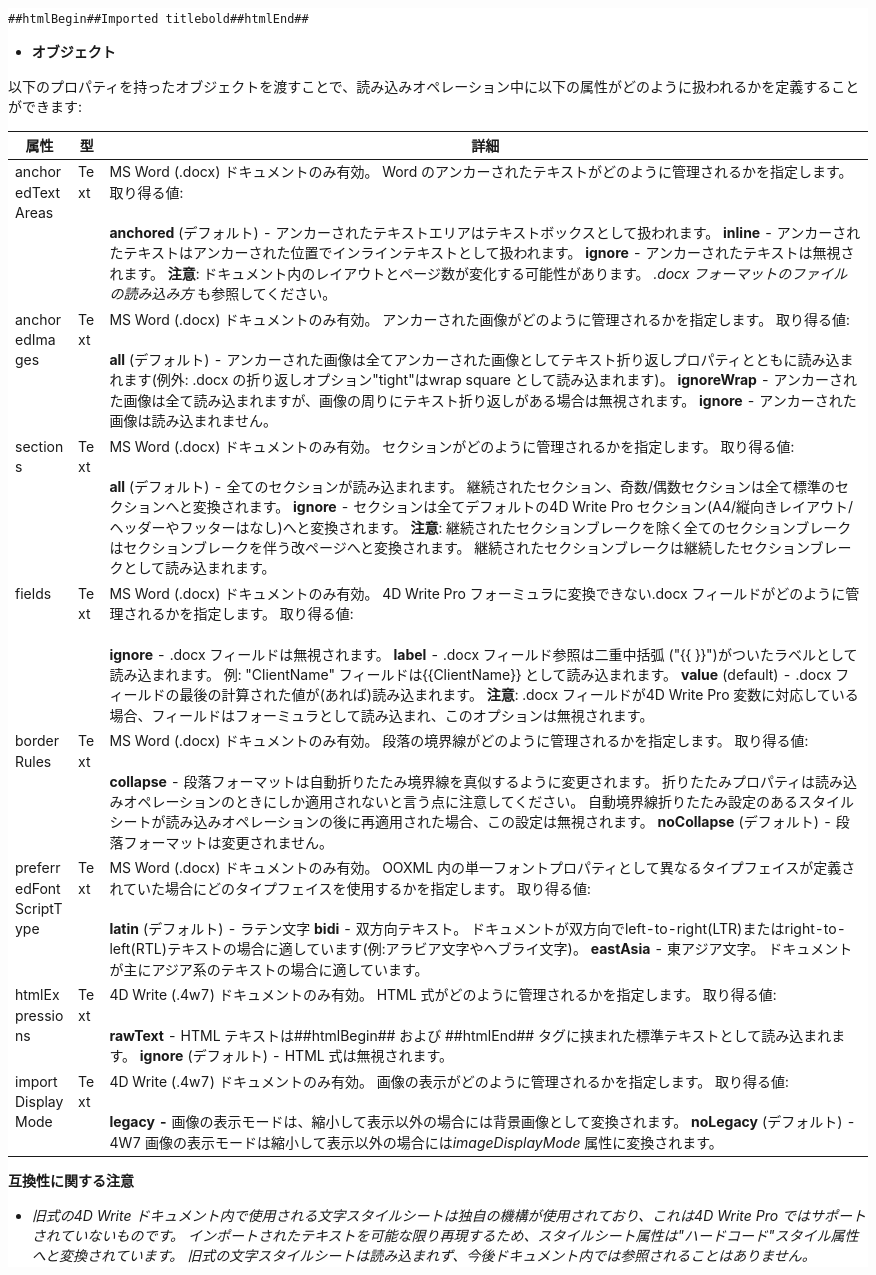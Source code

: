 ```html
##htmlBegin##Imported titlebold##htmlEnd##  
```

- **オブジェクト**

以下のプロパティを持ったオブジェクトを渡すことで、読み込みオペレーション中に以下の属性がどのように扱われるかを定義することができます:

| **属性**                  | **型** | **詳細**                                                                                                                                                                                                                                                                                                                                                                                                                                                                                                                                                                                                                          |
| ----------------------- | ----- | ------------------------------------------------------------------------------------------------------------------------------------------------------------------------------------------------------------------------------------------------------------------------------------------------------------------------------------------------------------------------------------------------------------------------------------------------------------------------------------------------------------------------------------------------------------------------------------------------------------------------------- |
| anchoredTextAreas       | Text  | MS Word (.docx) ドキュメントのみ有効。 Word のアンカーされたテキストがどのように管理されるかを指定します。 取り得る値:<br/><br/> **anchored** (デフォルト) - アンカーされたテキストエリアはテキストボックスとして扱われます。 **inline** \- アンカーされたテキストはアンカーされた位置でインラインテキストとして扱われます。 **ignore** \- アンカーされたテキストは無視されます。 **注意**: ドキュメント内のレイアウトとページ数が変化する可能性があります。 *.docx フォーマットのファイルの読み込み方* も参照してください。                                                                                                                                                                                                        |
| anchoredImages          | Text  | MS Word (.docx) ドキュメントのみ有効。 アンカーされた画像がどのように管理されるかを指定します。 取り得る値:<br/><br/> **all** (デフォルト) - アンカーされた画像は全てアンカーされた画像としてテキスト折り返しプロパティとともに読み込まれます(例外: .docx の折り返しオプション"tight"はwrap square として読み込まれます)。 **ignoreWrap** \- アンカーされた画像は全て読み込まれますが、画像の周りにテキスト折り返しがある場合は無視されます。 **ignore** \- アンカーされた画像は読み込まれません。                                                                                                                                                                                               |
| sections                | Text  | MS Word (.docx) ドキュメントのみ有効。 セクションがどのように管理されるかを指定します。 取り得る値:<br/><br/> **all** (デフォルト) - 全てのセクションが読み込まれます。 継続されたセクション、奇数/偶数セクションは全て標準のセクションへと変換されます。 **ignore** \- セクションは全てデフォルトの4D Write Pro セクション(A4/縦向きレイアウト/ヘッダーやフッターはなし)へと変換されます。 **注意**: 継続されたセクションブレークを除く全てのセクションブレークはセクションブレークを伴う改ページへと変換されます。 継続されたセクションブレークは継続したセクションブレークとして読み込まれます。                                                                                                                                                                         |
| fields                  | Text  | MS Word (.docx) ドキュメントのみ有効。 4D Write Pro フォーミュラに変換できない.docx フィールドがどのように管理されるかを指定します。 取り得る値:<br/><br/> **ignore** \- .docx フィールドは無視されます。 **label** \- .docx フィールド参照は二重中括弧 ("{{ }}")がついたラベルとして読み込まれます。 例: "ClientName" フィールドは{{ClientName}} として読み込まれます。 **value** (default) - .docx フィールドの最後の計算された値が(あれば)読み込まれます。 **注意**: .docx フィールドが4D Write Pro 変数に対応している場合、フィールドはフォーミュラとして読み込まれ、このオプションは無視されます。 |
| borderRules             | Text  | MS Word (.docx) ドキュメントのみ有効。 段落の境界線がどのように管理されるかを指定します。 取り得る値:<br/><br/> **collapse** \- 段落フォーマットは自動折りたたみ境界線を真似するように変更されます。 折りたたみプロパティは読み込みオペレーションのときにしか適用されないと言う点に注意してください。 自動境界線折りたたみ設定のあるスタイルシートが読み込みオペレーションの後に再適用された場合、この設定は無視されます。 **noCollapse** (デフォルト) - 段落フォーマットは変更されません。                                                                                                                                                                                                                                                                         |
| preferredFontScriptType | Text  | MS Word (.docx) ドキュメントのみ有効。 OOXML 内の単一フォントプロパティとして異なるタイプフェイスが定義されていた場合にどのタイプフェイスを使用するかを指定します。 取り得る値:<br/><br/> **latin** (デフォルト) - ラテン文字 **bidi** \- 双方向テキスト。 ドキュメントが双方向でleft-to-right(LTR)またはright-to-left(RTL)テキストの場合に適しています(例:アラビア文字やヘブライ文字)。 **eastAsia** \- 東アジア文字。 ドキュメントが主にアジア系のテキストの場合に適しています。                                                                                                                                                                         |
| htmlExpressions         | Text  | 4D Write (.4w7) ドキュメントのみ有効。 HTML 式がどのように管理されるかを指定します。 取り得る値: <br/><br/> **rawText** \- HTML テキストは##htmlBegin## および ##htmlEnd## タグに挟まれた標準テキストとして読み込まれます。 **ignore** (デフォルト) - HTML 式は無視されます。                                                                                                                                                                                                                                                                                                                                                              |
| importDisplayMode       | Text  | 4D Write (.4w7) ドキュメントのみ有効。 画像の表示がどのように管理されるかを指定します。 取り得る値: <br/><br/> **legacy -** 画像の表示モードは、縮小して表示以外の場合には背景画像として変換されます。 **noLegacy** (デフォルト) - 4W7 画像の表示モードは縮小して表示以外の場合には*imageDisplayMode* 属性に変換されます。                                                                                                                                                                                                                                                                                                                                                  |

**互換性に関する注意**

- *旧式の4D Write ドキュメント内で使用される文字スタイルシートは独自の機構が使用されており、これは4D Write Pro ではサポートされていないものです。 インポートされたテキストを可能な限り再現するため、スタイルシート属性は"ハードコード"スタイル属性へと変換されています。 旧式の文字スタイルシートは読み込まれず、今後ドキュメント内では参照されることはありません。*
